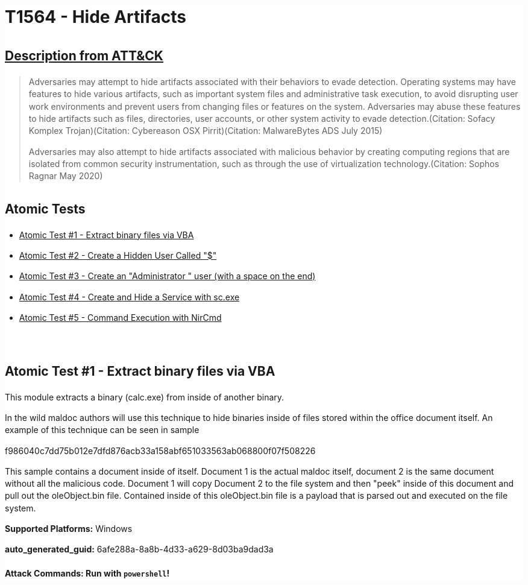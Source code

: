 # T1564 - Hide Artifacts

## [Description from ATT&CK](https://attack.mitre.org/techniques/T1564)

<blockquote>Adversaries may attempt to hide artifacts associated with their behaviors to evade detection. Operating systems may have features to hide various artifacts, such as important system files and administrative task execution, to avoid disrupting user work environments and prevent users from changing files or features on the system. Adversaries may abuse these features to hide artifacts such as files, directories, user accounts, or other system activity to evade detection.(Citation: Sofacy Komplex Trojan)(Citation: Cybereason OSX Pirrit)(Citation: MalwareBytes ADS July 2015)

Adversaries may also attempt to hide artifacts associated with malicious behavior by creating computing regions that are isolated from common security instrumentation, such as through the use of virtualization technology.(Citation: Sophos Ragnar May 2020)</blockquote>

## Atomic Tests

- [Atomic Test #1 - Extract binary files via VBA](#atomic-test-1---extract-binary-files-via-vba)

- [Atomic Test #2 - Create a Hidden User Called "$"](#atomic-test-2---create-a-hidden-user-called-)

- [Atomic Test #3 - Create an "Administrator " user (with a space on the end)](#atomic-test-3---create-an-administrator--user-with-a-space-on-the-end)

- [Atomic Test #4 - Create and Hide a Service with sc.exe](#atomic-test-4---create-and-hide-a-service-with-scexe)

- [Atomic Test #5 - Command Execution with NirCmd](#atomic-test-5---command-execution-with-nircmd)

<br/>

## Atomic Test #1 - Extract binary files via VBA

This module extracts a binary (calc.exe) from inside of another binary.

In the wild maldoc authors will use this technique to hide binaries inside of files stored
within the office document itself. An example of this technique can be seen in sample

f986040c7dd75b012e7dfd876acb33a158abf651033563ab068800f07f508226

This sample contains a document inside of itself. Document 1 is the actual maldoc itself, document 2
is the same document without all the malicious code. Document 1 will copy Document 2 to the file system
and then "peek" inside of this document and pull out the oleObject.bin file. Contained inside of this
oleObject.bin file is a payload that is parsed out and executed on the file system.

**Supported Platforms:** Windows

**auto_generated_guid:** 6afe288a-8a8b-4d33-a629-8d03ba9dad3a

#### Attack Commands: Run with `powershell`!
